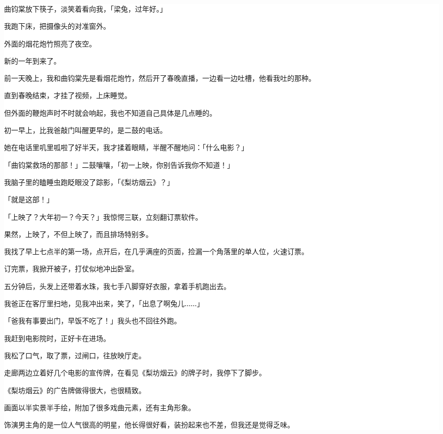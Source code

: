 曲钧棠放下筷子，淡笑着看向我，「梁兔，过年好。」


我跑下床，把摄像头的对准窗外。


外面的烟花炮竹照亮了夜空。


新的一年到来了。


前一天晚上，我和曲钧棠先是看烟花炮竹，然后开了春晚直播，一边看一边吐槽，他看我吐的那种。


直到春晚结束，才挂了视频，上床睡觉。


但外面的鞭炮声时不时就会响起，我也不知道自己具体是几点睡的。


初一早上，比我爸敲门叫醒更早的，是二鼓的电话。


她在电话里叽里呱啦了好半天，我才揉着眼睛，半醒不醒地问：「什么电影？」


「曲钧棠救场的那部！」二鼓嚷嚷，「初一上映，你别告诉我你不知道！」


我脑子里的瞌睡虫跑眨眼没了踪影，「《梨坊烟云》？」


「就是这部！」


「上映了？大年初一？今天？」我惊愕三联，立刻翻订票软件。


果然，上映了，不但上映了，而且排场特别多。


我找了早上七点半的第一场，点开后，在几乎满座的页面，捡漏一个角落里的单人位，火速订票。


订完票，我掀开被子，打仗似地冲出卧室。


五分钟后，头发上还带着水珠，我七手八脚穿好衣服，拿着手机跑出去。


我爸正在客厅里扫地，见我冲出来，笑了，「出息了啊兔儿……」


「爸我有事要出门，早饭不吃了！」我头也不回往外跑。


我赶到电影院时，正好卡在进场。


我松了口气，取了票，过闸口，往放映厅走。


走廊两边立着好几个电影的宣传牌，在看见《梨坊烟云》的牌子时，我停下了脚步。


《梨坊烟云》的广告牌做得很大，也很精致。


画面以半实景半手绘，附加了很多戏曲元素，还有主角形象。


饰演男主角的是一位人气很高的明星，他长得很好看，装扮起来也不差，但我还是觉得乏味。
